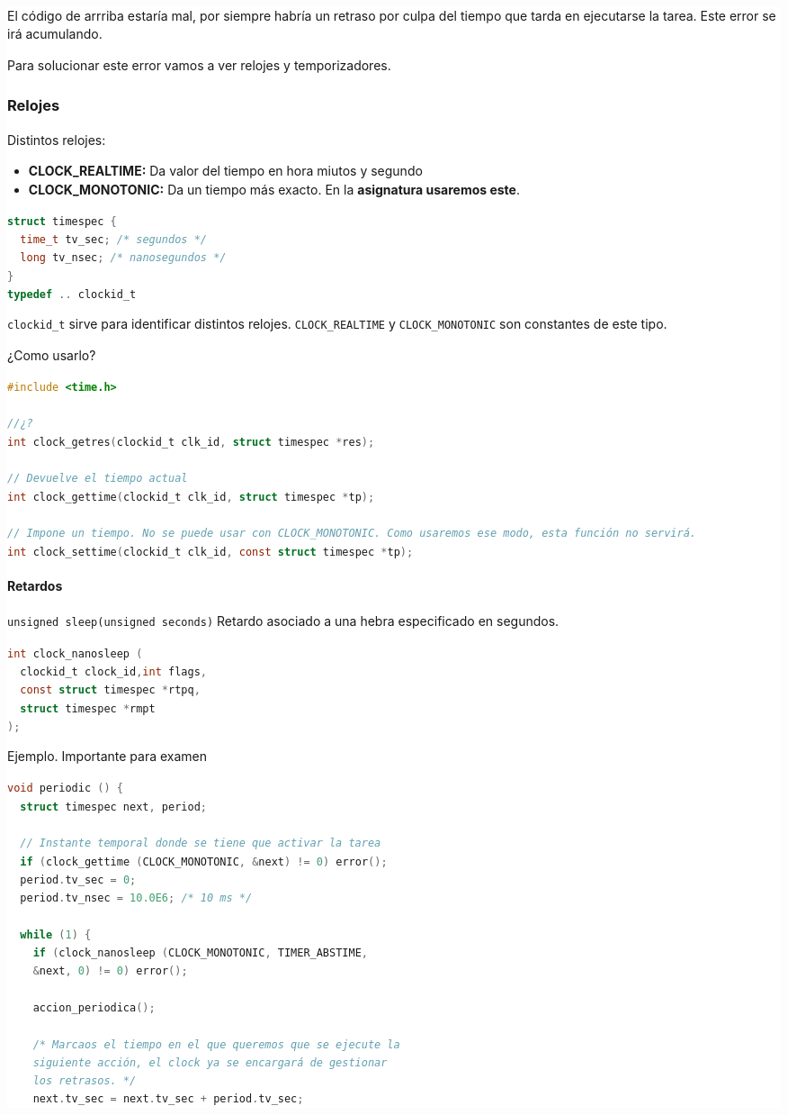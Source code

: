 El código de arrriba estaría mal, por siempre habría un retraso por culpa del tiempo que tarda en ejecutarse la tarea. Este error se irá acumulando.

Para solucionar este error vamos a ver relojes y temporizadores.

### Relojes

Distintos relojes:
* **CLOCK_REALTIME:** Da valor del tiempo en hora miutos y segundo
* **CLOCK_MONOTONIC:** Da un tiempo más exacto. En la **asignatura usaremos este**.

```c
struct timespec {
  time_t tv_sec; /* segundos */
  long tv_nsec; /* nanosegundos */
}
typedef .. clockid_t
```
`clockid_t` sirve para identificar distintos relojes. `CLOCK_REALTIME` y `CLOCK_MONOTONIC` son constantes de este tipo.

¿Como usarlo?
```c
#include <time.h>

//¿?
int clock_getres(clockid_t clk_id, struct timespec *res);

// Devuelve el tiempo actual
int clock_gettime(clockid_t clk_id, struct timespec *tp);

// Impone un tiempo. No se puede usar con CLOCK_MONOTONIC. Como usaremos ese modo, esta función no servirá.
int clock_settime(clockid_t clk_id, const struct timespec *tp);
```

#### Retardos
`unsigned sleep(unsigned seconds)` Retardo asociado a una hebra especificado en segundos.

```c
int clock_nanosleep (
  clockid_t clock_id,int flags,
  const struct timespec *rtpq,
  struct timespec *rmpt
);
```

Ejemplo. Importante para examen

```c
void periodic () {
  struct timespec next, period;

  // Instante temporal donde se tiene que activar la tarea
  if (clock_gettime (CLOCK_MONOTONIC, &next) != 0) error();
  period.tv_sec = 0;
  period.tv_nsec = 10.0E6; /* 10 ms */

  while (1) {
    if (clock_nanosleep (CLOCK_MONOTONIC, TIMER_ABSTIME,
    &next, 0) != 0) error();

    accion_periodica();

    /* Marcaos el tiempo en el que queremos que se ejecute la
    siguiente acción, el clock ya se encargará de gestionar
    los retrasos. */
    next.tv_sec = next.tv_sec + period.tv_sec;
```